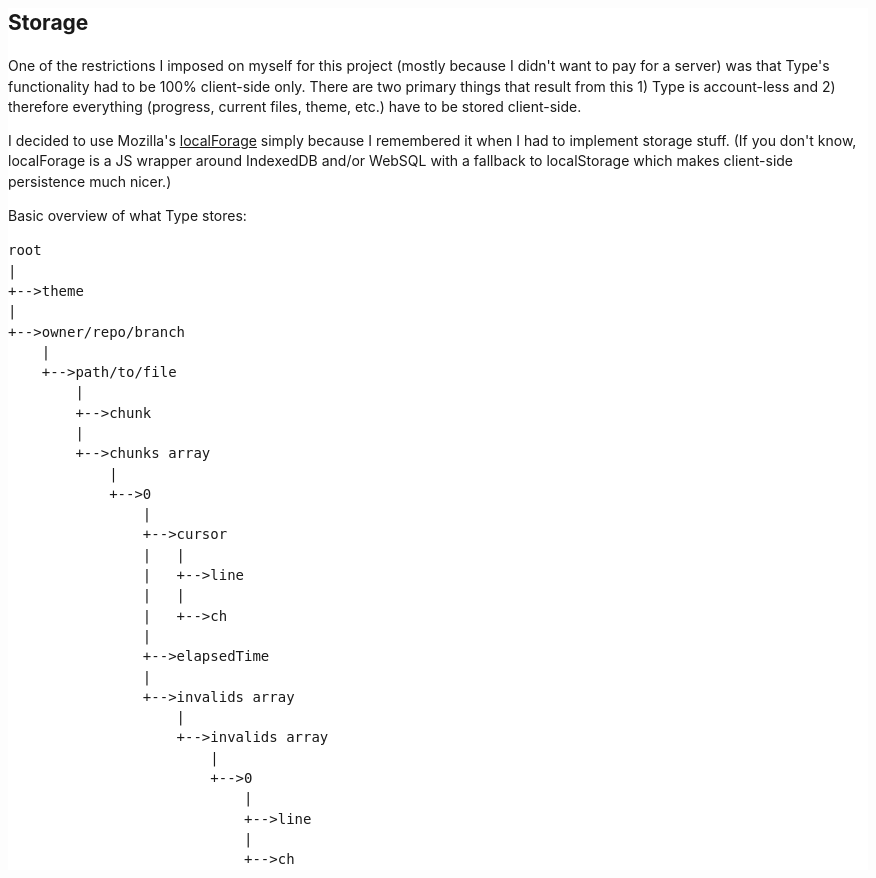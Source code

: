 ## Storage
One of the restrictions I imposed on myself for this project (mostly because I didn't want to pay for a server) was that Type's functionality had to be 100% client-side only. There are two primary things that result from this 1) Type is account-less and 2) therefore everything (progress, current files, theme, etc.) have to be stored client-side.

I decided to use Mozilla's [localForage](https://github.com/localForage/localForage) simply because I remembered it when I had to implement storage stuff. (If you don't know, localForage is a JS wrapper around IndexedDB and/or WebSQL with a fallback to localStorage which makes client-side persistence much nicer.)

Basic overview of what Type stores:  

<pre>
root
|
+-->theme
|
+-->owner/repo/branch
	|
	+-->path/to/file
		|
		+-->chunk
		|
		+-->chunks array
			|
			+-->0
				|
				+-->cursor
				|   |
				|   +-->line
				|   |
				|   +-->ch
				|
				+-->elapsedTime
				|
				+-->invalids array
					|
					+-->invalids array
						|
						+-->0
							|
							+-->line
							|
							+-->ch
</pre>
